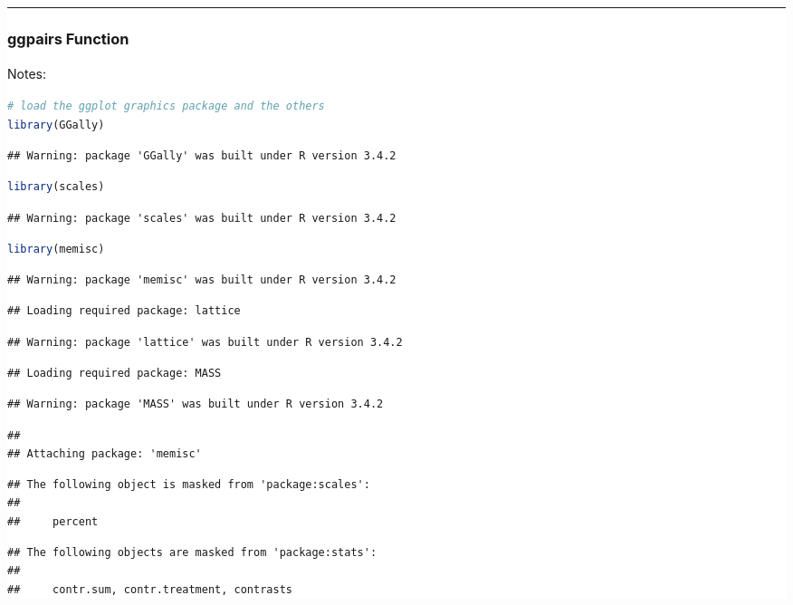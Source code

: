 ***

### ggpairs Function
Notes:


```r
# load the ggplot graphics package and the others
library(GGally)
```

```
## Warning: package 'GGally' was built under R version 3.4.2
```

```r
library(scales)
```

```
## Warning: package 'scales' was built under R version 3.4.2
```

```r
library(memisc)
```

```
## Warning: package 'memisc' was built under R version 3.4.2
```

```
## Loading required package: lattice
```

```
## Warning: package 'lattice' was built under R version 3.4.2
```

```
## Loading required package: MASS
```

```
## Warning: package 'MASS' was built under R version 3.4.2
```

```
## 
## Attaching package: 'memisc'
```

```
## The following object is masked from 'package:scales':
## 
##     percent
```

```
## The following objects are masked from 'package:stats':
## 
##     contr.sum, contr.treatment, contrasts
```
